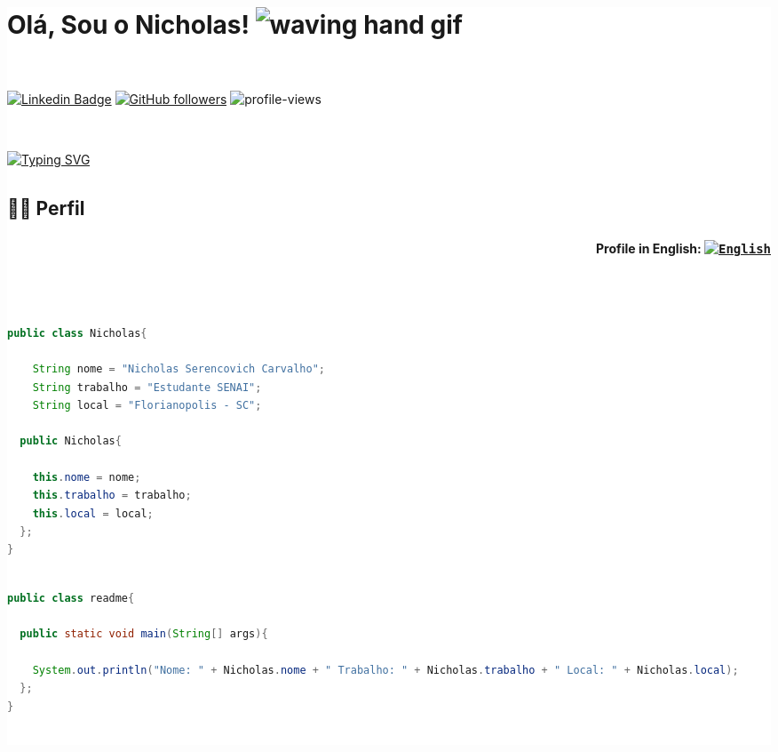 # Olá, Sou o Nicholas! <img src="https://user-images.githubusercontent.com/72663882/171687151-bb31c996-c9d2-49c8-b593-734946893b23.gif" alt="waving hand gif" aria-hidden="true" width="40" />

<br>

[![Linkedin Badge](https://img.shields.io/badge/-LinkedIn-blue?style=flat-square&logo=Linkedin&logoColor=white&link=https://www.linkedin.com/in/nicholas-carvalho-2b73a5297/)](https://www.linkedin.com/in/nicholas-carvalho-2b73a5297/)
[![GitHub followers](https://img.shields.io/github/followers/nicholas-sc-08?label=Follow&style=social)](https://github.com/nicholas-sc-08)
![profile-views](https://komarev.com/ghpvc/?username=nicholas-sc-08&color=orange)

<br> 

[![Typing SVG](https://readme-typing-svg.demolab.com?font=Fira+Code&pause=1000&color=FF9104E6&width=435&lines=Seja+bem-vindo(a)+ao+meu+perfil!+;Sou+um+Full+Stack+Developer!+%F0%9F%91%BE)](https://git.io/typing-svg)

  
## 👨‍💻 Perfil 

  <div align="right">
  
  #### Profile in English: <kbd>[<img title="English" alt="English" src="https://img.icons8.com/color/48/000000/usa.png" width="22">](https://github.com/nicholas-sc-08/nicholas-sc-08/blob/main/README-US.md)</kbd>
  
  </div>

<br>

```java

public class Nicholas{

    String nome = "Nicholas Serencovich Carvalho";
    String trabalho = "Estudante SENAI";
    String local = "Florianopolis - SC";

  public Nicholas{

    this.nome = nome;
    this.trabalho = trabalho;
    this.local = local;
  };
}
```
```java

public class readme{

  public static void main(String[] args){

    System.out.println("Nome: " + Nicholas.nome + " Trabalho: " + Nicholas.trabalho + " Local: " + Nicholas.local);
  };
}

```
<br>
